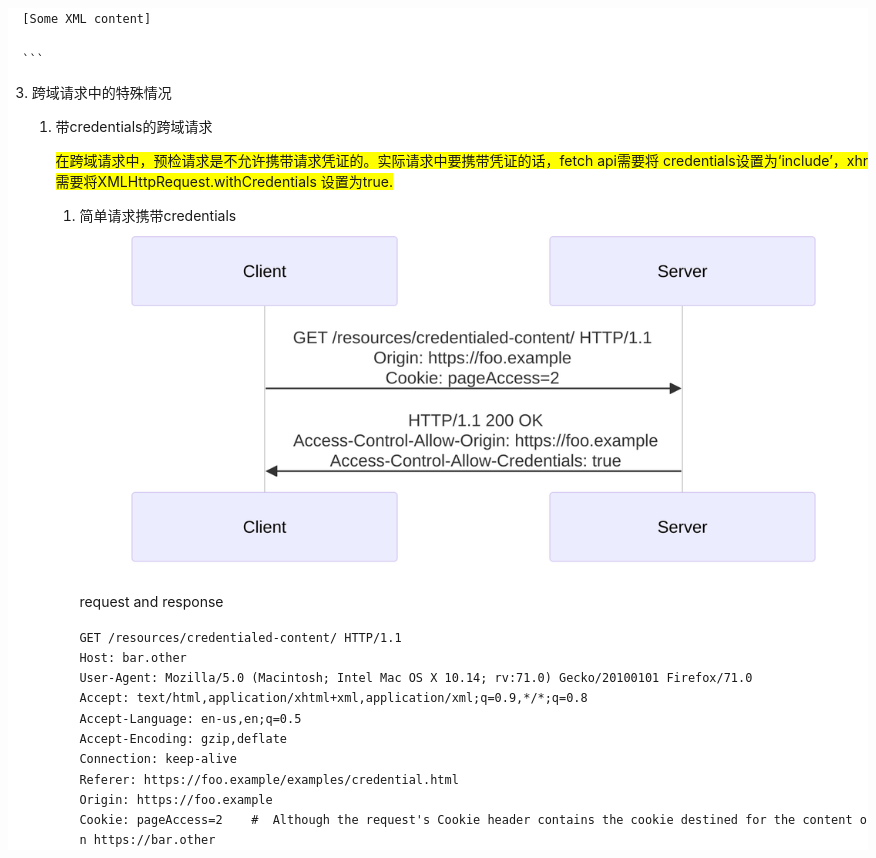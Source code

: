       [Some XML content]

      ```

   3. 跨域请求中的特殊情况
      <span style="display: none">
         跨域请求与重定向
         有的浏览器不允许预检请求发生重定向，而有的浏览器允许。 简单请求和实际请求是允许发生重定向。
         针对不允许预检请求发生重定向的浏览器。改前后端的接口，让服务器端不发送重定向，让前端将请求修改成简单请求。
         当预检请求不允许发生重定向的时候，可以先发送一个简单请求模拟预检请求，以便拿到预检请求的重定向地址。然后向这个重定向地址发起真正的请求。
      </span>

      1. 带credentials的跨域请求
         
         <span style="background-color: yellow">
         在跨域请求中，预检请求是不允许携带请求凭证的。实际请求中要携带凭证的话，fetch api需要将 credentials设置为‘include’，xhr需要将XMLHttpRequest.withCredentials 设置为true.
         </span>

         1. 简单请求携带credentials
            ![alt text](include-credentials.svg)

            request and response
            
            ``` http 
            GET /resources/credentialed-content/ HTTP/1.1
            Host: bar.other
            User-Agent: Mozilla/5.0 (Macintosh; Intel Mac OS X 10.14; rv:71.0) Gecko/20100101 Firefox/71.0
            Accept: text/html,application/xhtml+xml,application/xml;q=0.9,*/*;q=0.8
            Accept-Language: en-us,en;q=0.5
            Accept-Encoding: gzip,deflate
            Connection: keep-alive
            Referer: https://foo.example/examples/credential.html
            Origin: https://foo.example
            Cookie: pageAccess=2    #  Although the request's Cookie header contains the cookie destined for the content on https://bar.other

